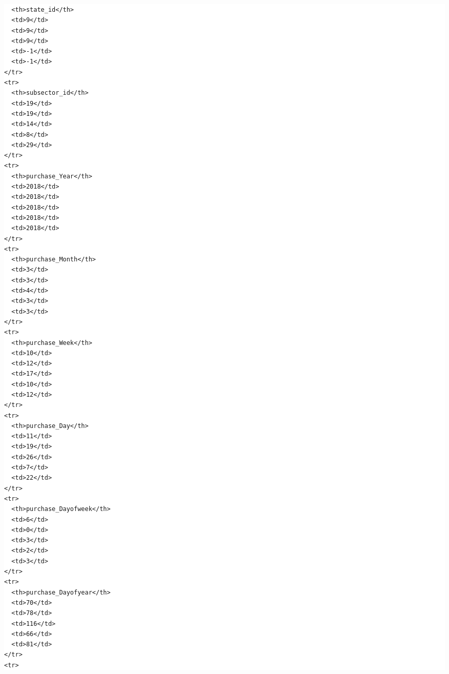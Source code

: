       <th>state_id</th>
      <td>9</td>
      <td>9</td>
      <td>9</td>
      <td>-1</td>
      <td>-1</td>
    </tr>
    <tr>
      <th>subsector_id</th>
      <td>19</td>
      <td>19</td>
      <td>14</td>
      <td>8</td>
      <td>29</td>
    </tr>
    <tr>
      <th>purchase_Year</th>
      <td>2018</td>
      <td>2018</td>
      <td>2018</td>
      <td>2018</td>
      <td>2018</td>
    </tr>
    <tr>
      <th>purchase_Month</th>
      <td>3</td>
      <td>3</td>
      <td>4</td>
      <td>3</td>
      <td>3</td>
    </tr>
    <tr>
      <th>purchase_Week</th>
      <td>10</td>
      <td>12</td>
      <td>17</td>
      <td>10</td>
      <td>12</td>
    </tr>
    <tr>
      <th>purchase_Day</th>
      <td>11</td>
      <td>19</td>
      <td>26</td>
      <td>7</td>
      <td>22</td>
    </tr>
    <tr>
      <th>purchase_Dayofweek</th>
      <td>6</td>
      <td>0</td>
      <td>3</td>
      <td>2</td>
      <td>3</td>
    </tr>
    <tr>
      <th>purchase_Dayofyear</th>
      <td>70</td>
      <td>78</td>
      <td>116</td>
      <td>66</td>
      <td>81</td>
    </tr>
    <tr>